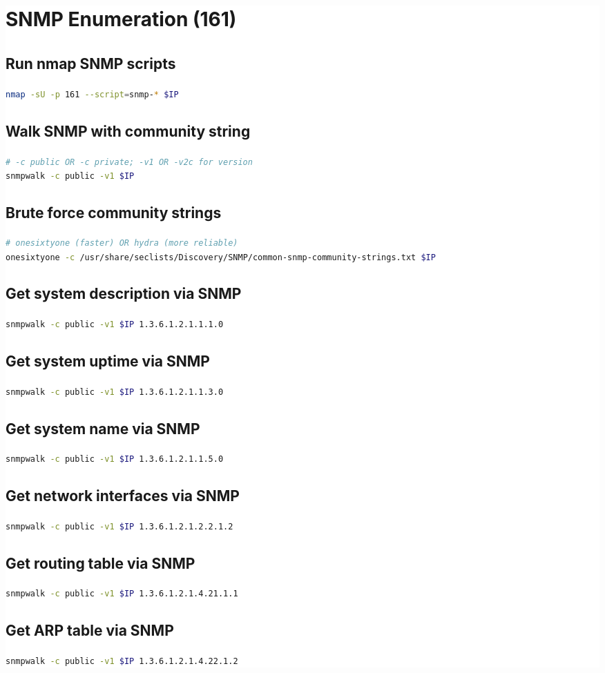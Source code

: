# SNMP Enumeration (161)

## Run nmap SNMP scripts
```bash
nmap -sU -p 161 --script=snmp-* $IP
```

## Walk SNMP with community string
```bash
# -c public OR -c private; -v1 OR -v2c for version
snmpwalk -c public -v1 $IP
```

## Brute force community strings
```bash
# onesixtyone (faster) OR hydra (more reliable)
onesixtyone -c /usr/share/seclists/Discovery/SNMP/common-snmp-community-strings.txt $IP
```

## Get system description via SNMP
```bash
snmpwalk -c public -v1 $IP 1.3.6.1.2.1.1.1.0
```

## Get system uptime via SNMP
```bash
snmpwalk -c public -v1 $IP 1.3.6.1.2.1.1.3.0
```

## Get system name via SNMP
```bash
snmpwalk -c public -v1 $IP 1.3.6.1.2.1.1.5.0
```

## Get network interfaces via SNMP
```bash
snmpwalk -c public -v1 $IP 1.3.6.1.2.1.2.2.1.2
```

## Get routing table via SNMP
```bash
snmpwalk -c public -v1 $IP 1.3.6.1.2.1.4.21.1.1
```

## Get ARP table via SNMP
```bash
snmpwalk -c public -v1 $IP 1.3.6.1.2.1.4.22.1.2
```
